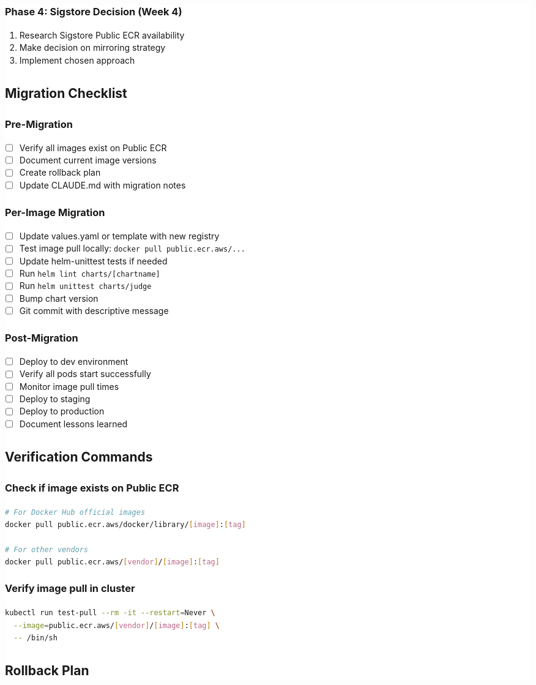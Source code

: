 ### Phase 4: Sigstore Decision (Week 4)
1. Research Sigstore Public ECR availability
2. Make decision on mirroring strategy
3. Implement chosen approach

## Migration Checklist

### Pre-Migration
- [ ] Verify all images exist on Public ECR
- [ ] Document current image versions
- [ ] Create rollback plan
- [ ] Update CLAUDE.md with migration notes

### Per-Image Migration
- [ ] Update values.yaml or template with new registry
- [ ] Test image pull locally: `docker pull public.ecr.aws/...`
- [ ] Update helm-unittest tests if needed
- [ ] Run `helm lint charts/[chartname]`
- [ ] Run `helm unittest charts/judge`
- [ ] Bump chart version
- [ ] Git commit with descriptive message

### Post-Migration
- [ ] Deploy to dev environment
- [ ] Verify all pods start successfully
- [ ] Monitor image pull times
- [ ] Deploy to staging
- [ ] Deploy to production
- [ ] Document lessons learned

## Verification Commands

### Check if image exists on Public ECR
```bash
# For Docker Hub official images
docker pull public.ecr.aws/docker/library/[image]:[tag]

# For other vendors
docker pull public.ecr.aws/[vendor]/[image]:[tag]
```

### Verify image pull in cluster
```bash
kubectl run test-pull --rm -it --restart=Never \
  --image=public.ecr.aws/[vendor]/[image]:[tag] \
  -- /bin/sh
```

## Rollback Plan
